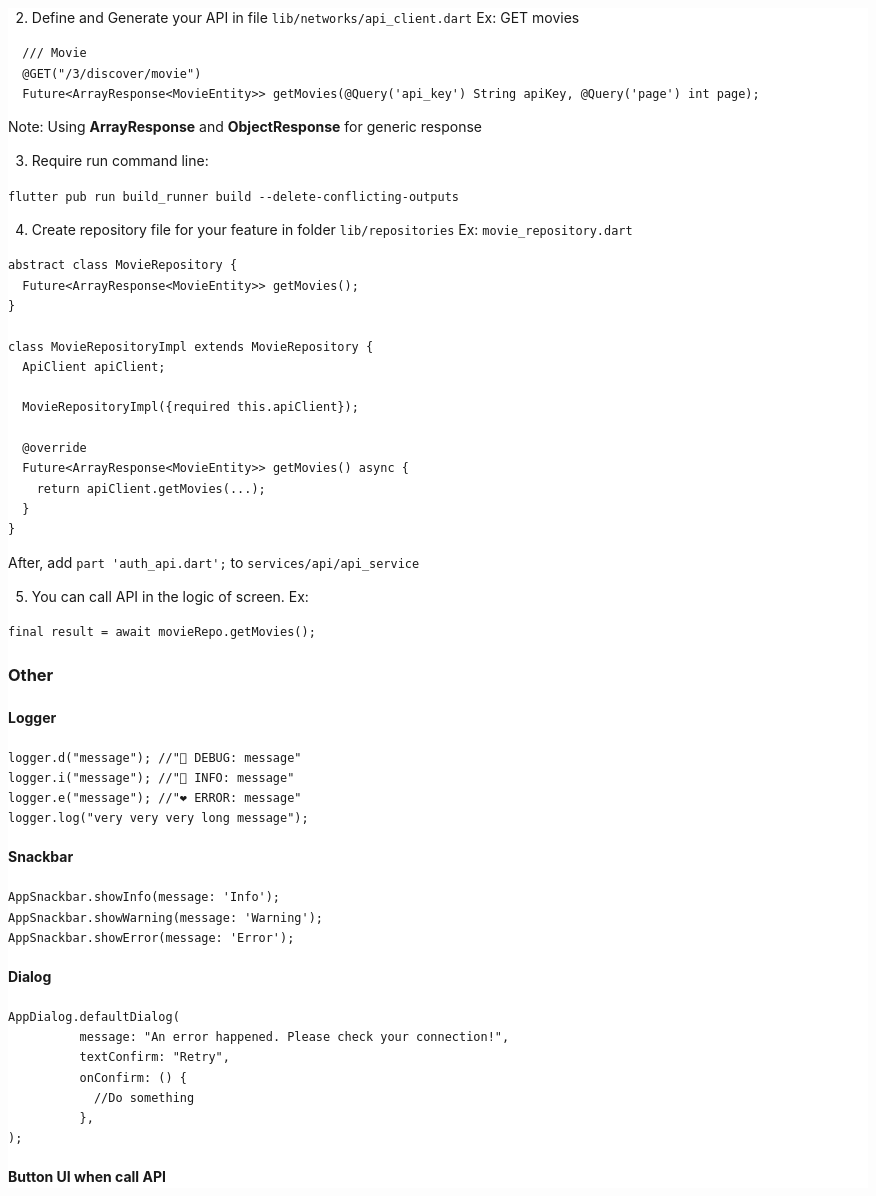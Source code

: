 2. Define and Generate your API in file `lib/networks/api_client.dart`
   Ex: GET movies
```java=
  /// Movie
  @GET("/3/discover/movie")
  Future<ArrayResponse<MovieEntity>> getMovies(@Query('api_key') String apiKey, @Query('page') int page);
```
Note: Using **ArrayResponse** and **ObjectResponse** for generic response

3. Require run command line:
```
flutter pub run build_runner build --delete-conflicting-outputs
```

4. Create repository file for your feature in folder `lib/repositories`
   Ex: `movie_repository.dart`
```java=
abstract class MovieRepository {
  Future<ArrayResponse<MovieEntity>> getMovies();
}

class MovieRepositoryImpl extends MovieRepository {
  ApiClient apiClient;

  MovieRepositoryImpl({required this.apiClient});

  @override
  Future<ArrayResponse<MovieEntity>> getMovies() async {
    return apiClient.getMovies(...);
  }
}
```
After, add `part 'auth_api.dart';` to `services/api/api_service`

5. You can call API in the logic of screen.
   Ex:
```java=
final result = await movieRepo.getMovies();
```

### Other
#### Logger
```java=
logger.d("message"); //"💙 DEBUG: message"
logger.i("message"); //"💚 INFO: message"
logger.e("message"); //"❤️ ERROR: message"
logger.log("very very very long message");
```
#### Snackbar
```java=
AppSnackbar.showInfo(message: 'Info');
AppSnackbar.showWarning(message: 'Warning');
AppSnackbar.showError(message: 'Error');
```
#### Dialog
```java=
AppDialog.defaultDialog(
          message: "An error happened. Please check your connection!",
          textConfirm: "Retry",
          onConfirm: () {
            //Do something
          },
);
```
#### Button UI when call API